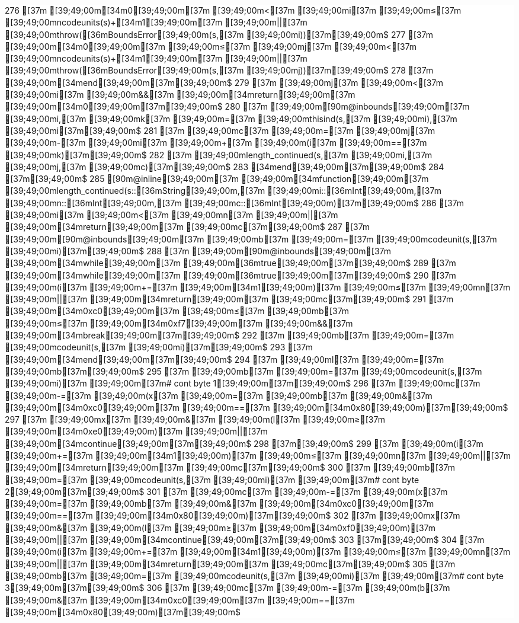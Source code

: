    276	[37m        [39;49;00m[34m0[39;49;00m[37m [39;49;00m<[37m [39;49;00mi[37m [39;49;00m≤[37m [39;49;00mncodeunits(s)+[34m1[39;49;00m[37m [39;49;00m||[37m [39;49;00mthrow([36mBoundsError[39;49;00m(s,[37m [39;49;00mi))[37m[39;49;00m$
   277	[37m        [39;49;00m[34m0[39;49;00m[37m [39;49;00m≤[37m [39;49;00mj[37m [39;49;00m<[37m [39;49;00mncodeunits(s)+[34m1[39;49;00m[37m [39;49;00m||[37m [39;49;00mthrow([36mBoundsError[39;49;00m(s,[37m [39;49;00mj))[37m[39;49;00m$
   278	[37m    [39;49;00m[34mend[39;49;00m[37m[39;49;00m$
   279	[37m    [39;49;00mj[37m [39;49;00m<[37m [39;49;00mi[37m [39;49;00m&&[37m [39;49;00m[34mreturn[39;49;00m[37m [39;49;00m[34m0[39;49;00m[37m[39;49;00m$
   280	[37m    [39;49;00m[90m@inbounds[39;49;00m[37m [39;49;00mi,[37m [39;49;00mk[37m [39;49;00m=[37m [39;49;00mthisind(s,[37m [39;49;00mi),[37m [39;49;00mi[37m[39;49;00m$
   281	[37m    [39;49;00mc[37m [39;49;00m=[37m [39;49;00mj[37m [39;49;00m-[37m [39;49;00mi[37m [39;49;00m+[37m [39;49;00m(i[37m [39;49;00m==[37m [39;49;00mk)[37m[39;49;00m$
   282	[37m    [39;49;00mlength_continued(s,[37m [39;49;00mi,[37m [39;49;00mj,[37m [39;49;00mc)[37m[39;49;00m$
   283	[34mend[39;49;00m[37m[39;49;00m$
   284	[37m[39;49;00m$
   285	[90m@inline[39;49;00m[37m [39;49;00m[34mfunction[39;49;00m[37m [39;49;00mlength_continued(s::[36mString[39;49;00m,[37m [39;49;00mi::[36mInt[39;49;00m,[37m [39;49;00mn::[36mInt[39;49;00m,[37m [39;49;00mc::[36mInt[39;49;00m)[37m[39;49;00m$
   286	[37m    [39;49;00mi[37m [39;49;00m<[37m [39;49;00mn[37m [39;49;00m||[37m [39;49;00m[34mreturn[39;49;00m[37m [39;49;00mc[37m[39;49;00m$
   287	[37m    [39;49;00m[90m@inbounds[39;49;00m[37m [39;49;00mb[37m [39;49;00m=[37m [39;49;00mcodeunit(s,[37m [39;49;00mi)[37m[39;49;00m$
   288	[37m    [39;49;00m[90m@inbounds[39;49;00m[37m [39;49;00m[34mwhile[39;49;00m[37m [39;49;00m[36mtrue[39;49;00m[37m[39;49;00m$
   289	[37m        [39;49;00m[34mwhile[39;49;00m[37m [39;49;00m[36mtrue[39;49;00m[37m[39;49;00m$
   290	[37m            [39;49;00m(i[37m [39;49;00m+=[37m [39;49;00m[34m1[39;49;00m)[37m [39;49;00m≤[37m [39;49;00mn[37m [39;49;00m||[37m [39;49;00m[34mreturn[39;49;00m[37m [39;49;00mc[37m[39;49;00m$
   291	[37m            [39;49;00m[34m0xc0[39;49;00m[37m [39;49;00m≤[37m [39;49;00mb[37m [39;49;00m≤[37m [39;49;00m[34m0xf7[39;49;00m[37m [39;49;00m&&[37m [39;49;00m[34mbreak[39;49;00m[37m[39;49;00m$
   292	[37m            [39;49;00mb[37m [39;49;00m=[37m [39;49;00mcodeunit(s,[37m [39;49;00mi)[37m[39;49;00m$
   293	[37m        [39;49;00m[34mend[39;49;00m[37m[39;49;00m$
   294	[37m        [39;49;00ml[37m [39;49;00m=[37m [39;49;00mb[37m[39;49;00m$
   295	[37m        [39;49;00mb[37m [39;49;00m=[37m [39;49;00mcodeunit(s,[37m [39;49;00mi)[37m [39;49;00m[37m# cont byte 1[39;49;00m[37m[39;49;00m$
   296	[37m        [39;49;00mc[37m [39;49;00m-=[37m [39;49;00m(x[37m [39;49;00m=[37m [39;49;00mb[37m [39;49;00m&[37m [39;49;00m[34m0xc0[39;49;00m[37m [39;49;00m==[37m [39;49;00m[34m0x80[39;49;00m)[37m[39;49;00m$
   297	[37m        [39;49;00mx[37m [39;49;00m&[37m [39;49;00m(l[37m [39;49;00m≥[37m [39;49;00m[34m0xe0[39;49;00m)[37m [39;49;00m||[37m [39;49;00m[34mcontinue[39;49;00m[37m[39;49;00m$
   298	[37m[39;49;00m$
   299	[37m        [39;49;00m(i[37m [39;49;00m+=[37m [39;49;00m[34m1[39;49;00m)[37m [39;49;00m≤[37m [39;49;00mn[37m [39;49;00m||[37m [39;49;00m[34mreturn[39;49;00m[37m [39;49;00mc[37m[39;49;00m$
   300	[37m        [39;49;00mb[37m [39;49;00m=[37m [39;49;00mcodeunit(s,[37m [39;49;00mi)[37m [39;49;00m[37m# cont byte 2[39;49;00m[37m[39;49;00m$
   301	[37m        [39;49;00mc[37m [39;49;00m-=[37m [39;49;00m(x[37m [39;49;00m=[37m [39;49;00mb[37m [39;49;00m&[37m [39;49;00m[34m0xc0[39;49;00m[37m [39;49;00m==[37m [39;49;00m[34m0x80[39;49;00m)[37m[39;49;00m$
   302	[37m        [39;49;00mx[37m [39;49;00m&[37m [39;49;00m(l[37m [39;49;00m≥[37m [39;49;00m[34m0xf0[39;49;00m)[37m [39;49;00m||[37m [39;49;00m[34mcontinue[39;49;00m[37m[39;49;00m$
   303	[37m[39;49;00m$
   304	[37m        [39;49;00m(i[37m [39;49;00m+=[37m [39;49;00m[34m1[39;49;00m)[37m [39;49;00m≤[37m [39;49;00mn[37m [39;49;00m||[37m [39;49;00m[34mreturn[39;49;00m[37m [39;49;00mc[37m[39;49;00m$
   305	[37m        [39;49;00mb[37m [39;49;00m=[37m [39;49;00mcodeunit(s,[37m [39;49;00mi)[37m [39;49;00m[37m# cont byte 3[39;49;00m[37m[39;49;00m$
   306	[37m        [39;49;00mc[37m [39;49;00m-=[37m [39;49;00m(b[37m [39;49;00m&[37m [39;49;00m[34m0xc0[39;49;00m[37m [39;49;00m==[37m [39;49;00m[34m0x80[39;49;00m)[37m[39;49;00m$